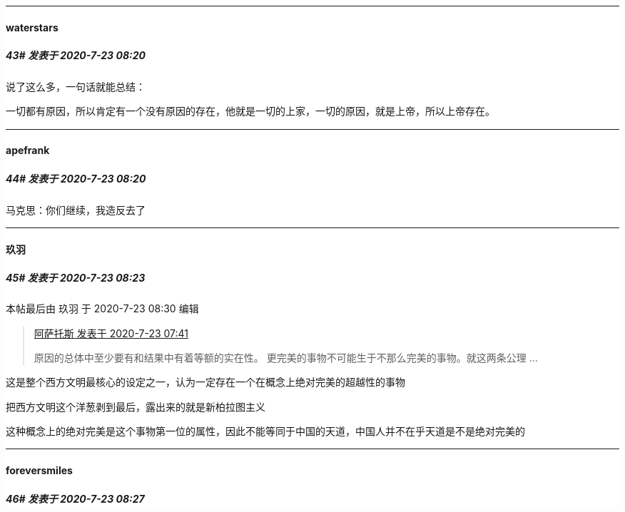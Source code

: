 





*****

####  waterstars  
##### 43#       发表于 2020-7-23 08:20




说了这么多，一句话就能总结：

一切都有原因，所以肯定有一个没有原因的存在，他就是一切的上家，一切的原因，就是上帝，所以上帝存在。







*****

####  apefrank  
##### 44#       发表于 2020-7-23 08:20




马克思：你们继续，我造反去了







*****

####  玖羽  
##### 45#       发表于 2020-7-23 08:23



 本帖最后由 玖羽 于 2020-7-23 08:30 编辑 
<blockquote><a href="httphttps://bbs.saraba1st.com/2b/forum.php?mod=redirect&amp;goto=findpost&amp;pid=48190023&amp;ptid=1950662" target="_blank">阿萨托斯 发表于 2020-7-23 07:41</a>

原因的总体中至少要有和结果中有着等额的实在性。 更完美的事物不可能生于不那么完美的事物。就这两条公理 ...</blockquote>
这是整个西方文明最核心的设定之一，认为一定存在一个在概念上绝对完美的超越性的事物


把西方文明这个洋葱剥到最后，露出来的就是新柏拉图主义


这种概念上的绝对完美是这个事物第一位的属性，因此不能等同于中国的天道，中国人并不在乎天道是不是绝对完美的







*****

####  foreversmiles  
##### 46#       发表于 2020-7-23 08:27
